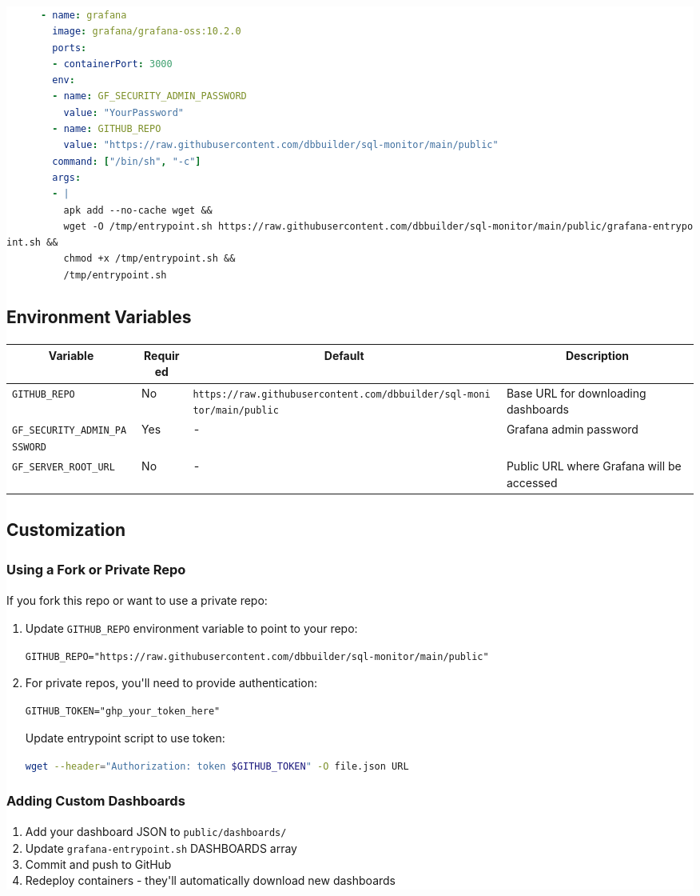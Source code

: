 ```yaml
      - name: grafana
        image: grafana/grafana-oss:10.2.0
        ports:
        - containerPort: 3000
        env:
        - name: GF_SECURITY_ADMIN_PASSWORD
          value: "YourPassword"
        - name: GITHUB_REPO
          value: "https://raw.githubusercontent.com/dbbuilder/sql-monitor/main/public"
        command: ["/bin/sh", "-c"]
        args:
        - |
          apk add --no-cache wget &&
          wget -O /tmp/entrypoint.sh https://raw.githubusercontent.com/dbbuilder/sql-monitor/main/public/grafana-entrypoint.sh &&
          chmod +x /tmp/entrypoint.sh &&
          /tmp/entrypoint.sh
```

## Environment Variables

| Variable | Required | Default | Description |
|----------|----------|---------|-------------|
| `GITHUB_REPO` | No | `https://raw.githubusercontent.com/dbbuilder/sql-monitor/main/public` | Base URL for downloading dashboards |
| `GF_SECURITY_ADMIN_PASSWORD` | Yes | - | Grafana admin password |
| `GF_SERVER_ROOT_URL` | No | - | Public URL where Grafana will be accessed |

## Customization

### Using a Fork or Private Repo

If you fork this repo or want to use a private repo:

1. Update `GITHUB_REPO` environment variable to point to your repo:
   ```
   GITHUB_REPO="https://raw.githubusercontent.com/dbbuilder/sql-monitor/main/public"
   ```

2. For private repos, you'll need to provide authentication:
   ```
   GITHUB_TOKEN="ghp_your_token_here"
   ```

   Update entrypoint script to use token:
   ```bash
   wget --header="Authorization: token $GITHUB_TOKEN" -O file.json URL
   ```

### Adding Custom Dashboards

1. Add your dashboard JSON to `public/dashboards/`
2. Update `grafana-entrypoint.sh` DASHBOARDS array
3. Commit and push to GitHub
4. Redeploy containers - they'll automatically download new dashboards
